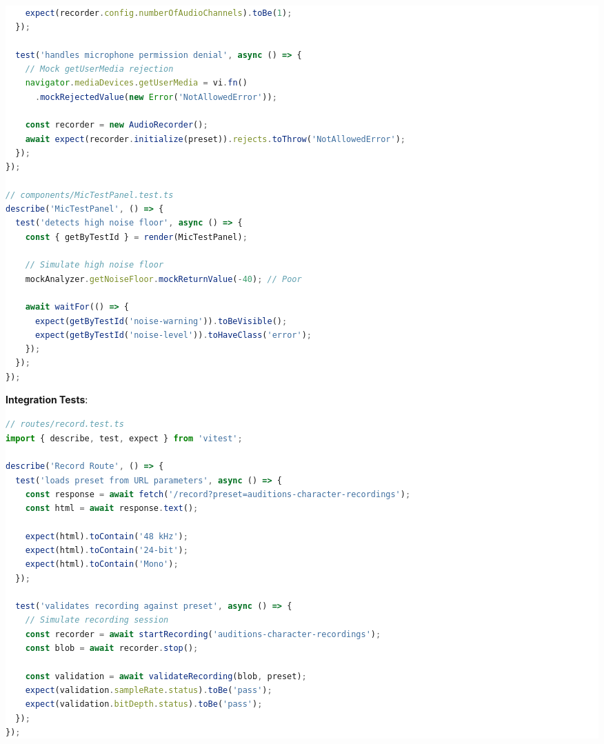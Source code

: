 ```typescript
    expect(recorder.config.numberOfAudioChannels).toBe(1);
  });

  test('handles microphone permission denial', async () => {
    // Mock getUserMedia rejection
    navigator.mediaDevices.getUserMedia = vi.fn()
      .mockRejectedValue(new Error('NotAllowedError'));

    const recorder = new AudioRecorder();
    await expect(recorder.initialize(preset)).rejects.toThrow('NotAllowedError');
  });
});

// components/MicTestPanel.test.ts
describe('MicTestPanel', () => {
  test('detects high noise floor', async () => {
    const { getByTestId } = render(MicTestPanel);

    // Simulate high noise floor
    mockAnalyzer.getNoiseFloor.mockReturnValue(-40); // Poor

    await waitFor(() => {
      expect(getByTestId('noise-warning')).toBeVisible();
      expect(getByTestId('noise-level')).toHaveClass('error');
    });
  });
});
```

**Integration Tests**:
```typescript
// routes/record.test.ts
import { describe, test, expect } from 'vitest';

describe('Record Route', () => {
  test('loads preset from URL parameters', async () => {
    const response = await fetch('/record?preset=auditions-character-recordings');
    const html = await response.text();

    expect(html).toContain('48 kHz');
    expect(html).toContain('24-bit');
    expect(html).toContain('Mono');
  });

  test('validates recording against preset', async () => {
    // Simulate recording session
    const recorder = await startRecording('auditions-character-recordings');
    const blob = await recorder.stop();

    const validation = await validateRecording(blob, preset);
    expect(validation.sampleRate.status).toBe('pass');
    expect(validation.bitDepth.status).toBe('pass');
  });
});
```
